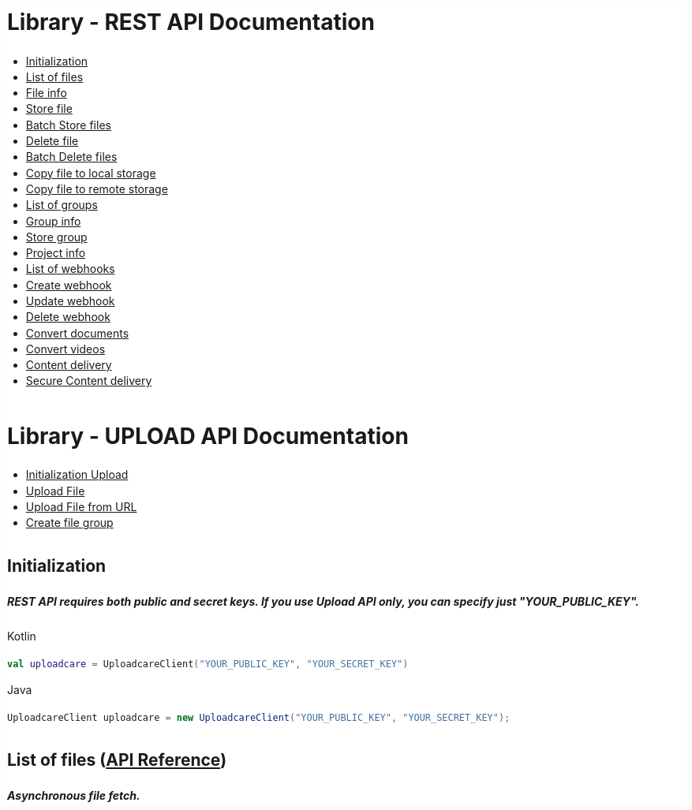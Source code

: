 # Library - REST API Documentation

* [Initialization](#initialization)
* [List of files](#list-of-files-api-reference)
* [File info](#file-info-api-reference)
* [Store file](#store-file-api-reference)
* [Batch Store files](#batch-store-files-api-reference)
* [Delete file](#delete-file-api-reference)
* [Batch Delete files](#batch-delete-files-api-reference)
* [Copy file to local storage](#copy-file-to-local-storage-api-reference)
* [Copy file to remote storage](#copy-file-to-remote-storage-api-reference)
* [List of groups](#list-of-groups-api-reference)
* [Group info](#group-info-api-reference)
* [Store group](#store-group-api-reference)
* [Project info](#project-info-api-reference)
* [List of webhooks](#list-of-webhooks-api-reference)
* [Create webhook](#create-webhook-api-reference)
* [Update webhook](#update-webhook-api-reference)
* [Delete webhook](#delete-webhook-api-reference)
* [Convert documents](#convert-documents-api-reference)
* [Convert videos](#convert-videos-api-reference)
* [Content delivery](#content-delivery-reference)
* [Secure Content delivery](#secure-content-delivery-reference)

# Library - UPLOAD API Documentation

* [Initialization Upload](#initialization-upload)
* [Upload File](#upload-file-api-reference)
* [Upload File from URL](#upload-file-url-api-reference)
* [Create file group](#create-files-group-api-reference)

## Initialization

##### REST API requires both public and secret keys. If you use Upload API only, you can specify just "YOUR_PUBLIC_KEY".

Kotlin
```kotlin
val uploadcare = UploadcareClient("YOUR_PUBLIC_KEY", "YOUR_SECRET_KEY")
```
Java
```java
UploadcareClient uploadcare = new UploadcareClient("YOUR_PUBLIC_KEY", "YOUR_SECRET_KEY");
```

## List of files ([API Reference](https://uploadcare.com/api-refs/rest-api/v0.6.0/#operation/filesList)) ##

##### Asynchronous file fetch.
